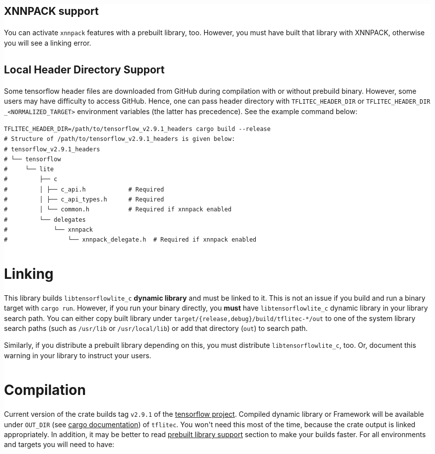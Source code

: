 ## XNNPACK support

You can activate `xnnpack` features with a prebuilt library, too. 
However, you must have built that library with XNNPACK, otherwise you will see a linking error.

## Local Header Directory Support

Some tensorflow header files are downloaded from GitHub during compilation with or without prebuild binary. 
However, some users may have difficulty to access GitHub. Hence, one can pass header directory with 
`TFLITEC_HEADER_DIR` or `TFLITEC_HEADER_DIR_<NORMALIZED_TARGET>` environment variables 
(the latter has precedence). See the example command below:

```shell
TFLITEC_HEADER_DIR=/path/to/tensorflow_v2.9.1_headers cargo build --release
# Structure of /path/to/tensorflow_v2.9.1_headers is given below:
# tensorflow_v2.9.1_headers
# └── tensorflow
#     └── lite
#         ├── c
#         │ ├── c_api.h            # Required
#         │ ├── c_api_types.h      # Required
#         │ └── common.h           # Required if xnnpack enabled
#         └── delegates
#             └── xnnpack
#                 └── xnnpack_delegate.h  # Required if xnnpack enabled
```

# Linking

This library builds `libtensorflowlite_c` **dynamic library** and must be linked to it. This is not an issue
if you build and run a binary target with `cargo run`. However, if you run your binary directly, you **must**
have `libtensorflowlite_c` dynamic library in your library search path. You can either copy built library under
`target/{release,debug}/build/tflitec-*/out` to one of the system library search paths 
(such as `/usr/lib` or `/usr/local/lib`) or add that directory (`out`) to search path.

Similarly, if you distribute a prebuilt library depending on this, you must distribute `libtensorflowlite_c`, too.
Or, document this warning in your library to instruct your users.

# Compilation

Current version of the crate builds tag `v2.9.1` of the [tensorflow project].
Compiled dynamic library or Framework will be available under `OUT_DIR`
(see [cargo documentation]) of `tflitec`.
You won't need this most of the time, because the crate output is linked appropriately.
In addition, it may be better to read [prebuilt library support](#prebuilt-library-support) section 
to make your builds faster.
For all environments and targets you will need to have:


[TensorFlow]: https://www.tensorflow.org/
[Bazel]: https://bazel.build/
[bazelisk]: https://github.com/bazelbuild/bazelisk
[Bindgen]: https://github.com/rust-lang/rust-bindgen
[tensorflow project]: https://github.com/tensorflow/tensorflow
[TensorFlow Lite Swift API]: https://www.tensorflow.org/lite/guide/ios
[TensorFlow Lite C API]: https://github.com/tensorflow/tensorflow/tree/master/tensorflow/lite/c
[XNNPACK_blog]: https://blog.tensorflow.org/2020/07/accelerating-tensorflow-lite-xnnpack-integration.html
[XNNPACK_quant_blog]: https://blog.tensorflow.org/2021/09/faster-quantized-inference-with-xnnpack.html
[Android NDK]: https://developer.android.com/ndk/guides
[cargo documentation]: https://doc.rust-lang.org/cargo/reference/environment-variables.html#environment-variables-cargo-sets-for-crates
[cargo-ndk]: https://github.com/bbqsrc/cargo-ndk
[TensorFlow Build Instructions for Windows]: https://www.tensorflow.org/install/source_windows
[MSYS2]: https://www.msys2.org/
[triple_normalization]: https://doc.rust-lang.org/cargo/reference/config.html#environment-variables